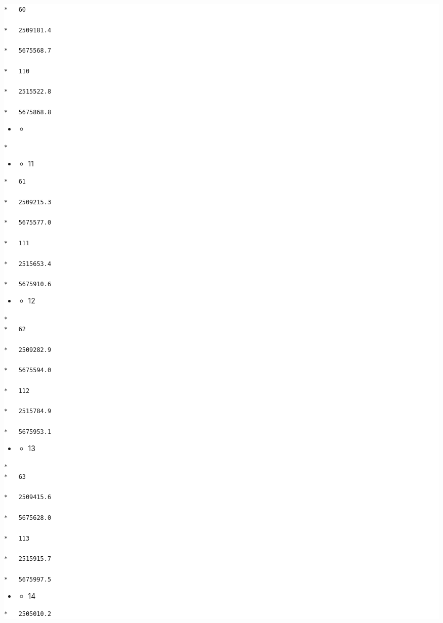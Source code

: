     *   60

    *   2509181.4

    *   5675568.7

    *   110

    *   2515522.8

    *   5675868.8


*    *
    *

*    *   11

    *   61

    *   2509215.3

    *   5675577.0

    *   111

    *   2515653.4

    *   5675910.6


*    *   12

    *
    *   62

    *   2509282.9

    *   5675594.0

    *   112

    *   2515784.9

    *   5675953.1


*    *   13

    *
    *   63

    *   2509415.6

    *   5675628.0

    *   113

    *   2515915.7

    *   5675997.5


*    *   14

    *   2505010.2
